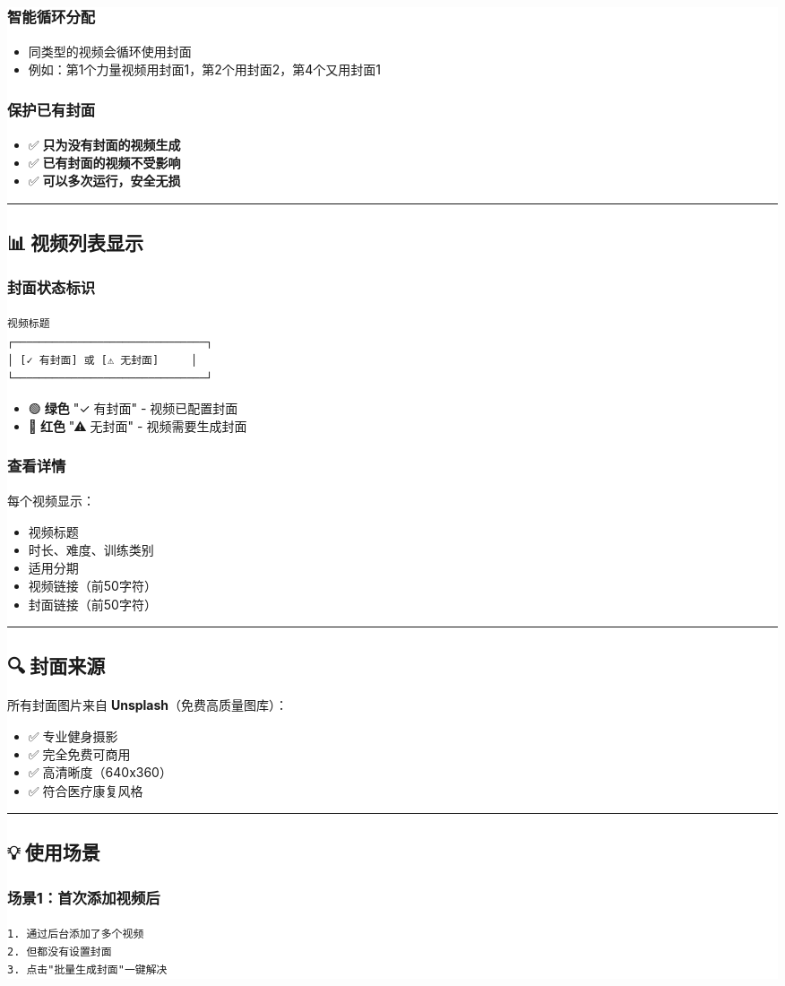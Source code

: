 ### 智能循环分配

- 同类型的视频会循环使用封面
- 例如：第1个力量视频用封面1，第2个用封面2，第4个又用封面1

### 保护已有封面

- ✅ **只为没有封面的视频生成**
- ✅ **已有封面的视频不受影响**
- ✅ **可以多次运行，安全无损**

---

## 📊 视频列表显示

### 封面状态标识

```
视频标题
┌──────────────────────────────┐
│ [✓ 有封面] 或 [⚠ 无封面]     │
└──────────────────────────────┘
```

- 🟢 **绿色** "✓ 有封面" - 视频已配置封面
- 🔴 **红色** "⚠ 无封面" - 视频需要生成封面

### 查看详情

每个视频显示：
- 视频标题
- 时长、难度、训练类别
- 适用分期
- 视频链接（前50字符）
- 封面链接（前50字符）

---

## 🔍 封面来源

所有封面图片来自 **Unsplash**（免费高质量图库）：
- ✅ 专业健身摄影
- ✅ 完全免费可商用
- ✅ 高清晰度（640x360）
- ✅ 符合医疗康复风格

---

## 💡 使用场景

### 场景1：首次添加视频后
```
1. 通过后台添加了多个视频
2. 但都没有设置封面
3. 点击"批量生成封面"一键解决
```
